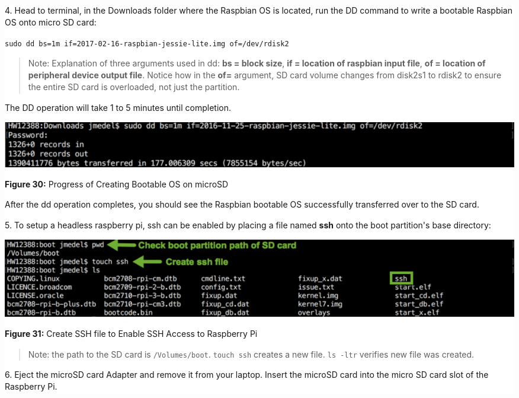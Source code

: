 4\. Head to terminal, in the Downloads folder where the Raspbian OS is located, run the DD command to write a bootable Raspbian OS onto micro SD card:

~~~
sudo dd bs=1m if=2017-02-16-raspbian-jessie-lite.img of=/dev/rdisk2
~~~

> Note: Explanation of three arguments used in dd: **bs = block size**, **if = location of raspbian input file**, **of = location of peripheral device output file**. Notice how in the **of=** argument, SD card volume changes from disk2s1 to rdisk2 to ensure the entire SD card is overloaded, not just the partition.

The DD operation will take 1 to 5 minutes until completion.

![dd_opearation_completion_result](assets/tutorial2/dd_opearation_completion_result.png)

**Figure 30:** Progress of Creating Bootable OS on microSD

After the dd operation completes, you should see the Raspbian bootable OS  successfully transferred over to the SD card.

5\. To setup a headless raspberry pi, ssh can be enabled by placing a file named **ssh** onto the boot partition's base directory:

![place_ssh_file_sd_base_dir](assets/tutorial2/place_ssh_file_sd_base_dir.png)

**Figure 31:** Create SSH file to Enable SSH Access to Raspberry Pi

> Note: the path to the SD card is `/Volumes/boot`. `touch ssh` creates a new file. `ls -ltr` verifies new file was created.

6\. Eject the microSD card Adapter and remove it from your laptop. Insert the microSD card into the micro SD card slot of the Raspberry Pi.
